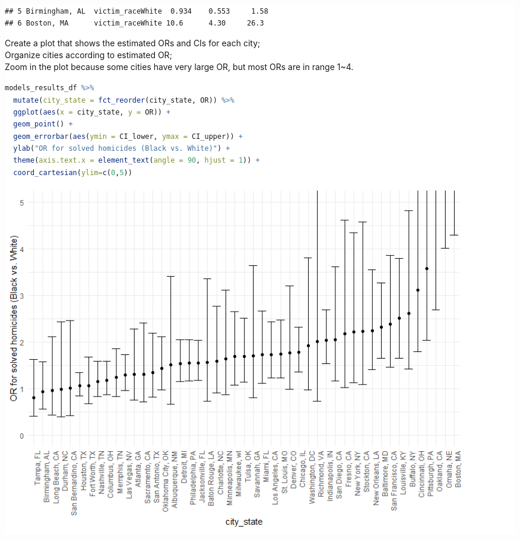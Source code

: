     ## 5 Birmingham, AL  victim_raceWhite  0.934    0.553     1.58
    ## 6 Boston, MA      victim_raceWhite 10.6      4.30     26.3

Create a plot that shows the estimated ORs and CIs for each city;  
Organize cities according to estimated OR;  
Zoom in the plot because some cities have very large OR, but most ORs
are in range 1\~4.

``` r
models_results_df %>% 
  mutate(city_state = fct_reorder(city_state, OR)) %>% 
  ggplot(aes(x = city_state, y = OR)) + 
  geom_point() + 
  geom_errorbar(aes(ymin = CI_lower, ymax = CI_upper)) + 
  ylab("OR for solved homicides (Black vs. White)") +
  theme(axis.text.x = element_text(angle = 90, hjust = 1)) +
  coord_cartesian(ylim=c(0,5))
```

<img src="p8105_hw6_hq2182_files/figure-gfm/unnamed-chunk-4-1.png" width="90%" />
